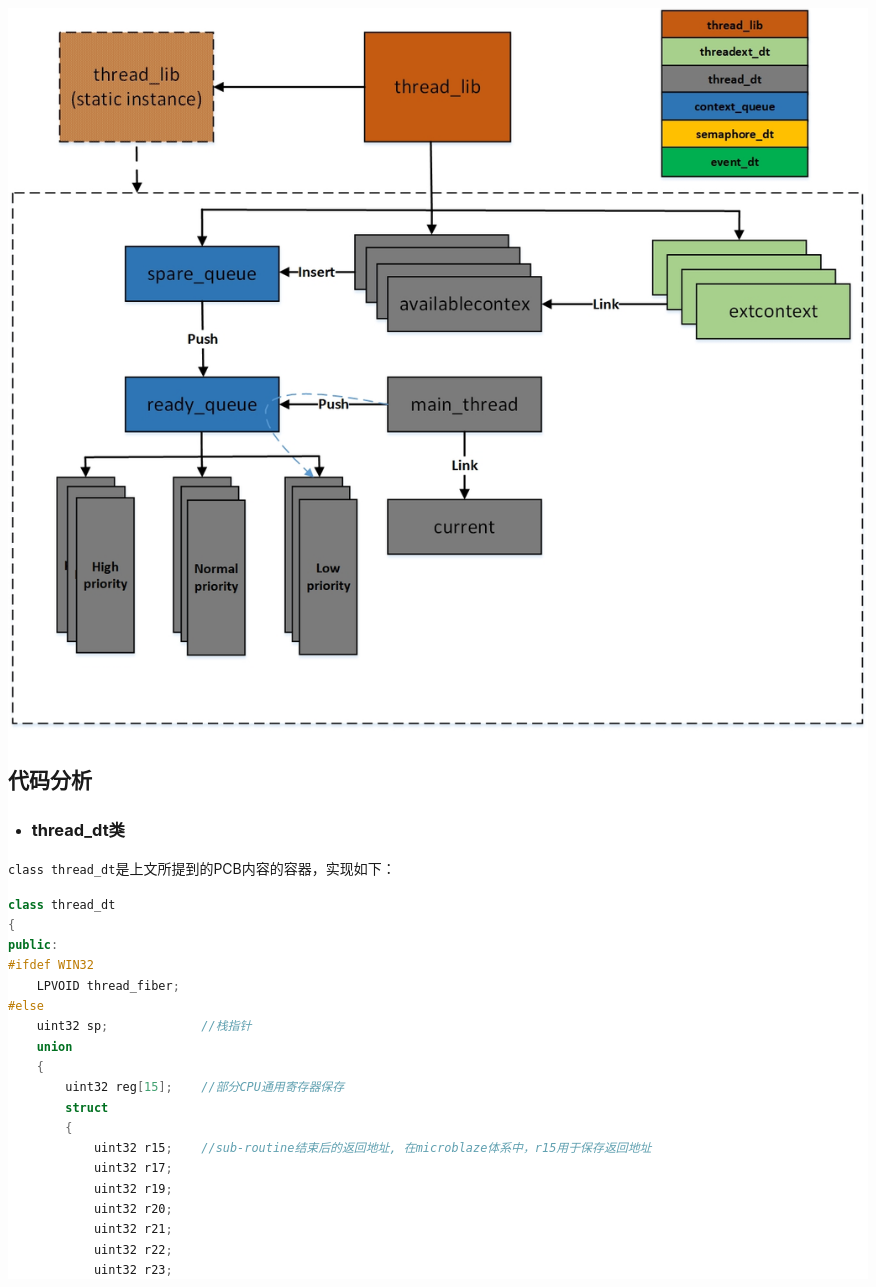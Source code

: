 ![调度器结构关系](https://github.com/zidanemarks/zidanemarks.github.io/raw/master/img/post-bg-threadlib-web.jpg)

## 代码分析

- ### **thread_dt类**

`class thread_dt`是上文所提到的PCB内容的容器，实现如下：

```cpp
class thread_dt
{
public:
#ifdef WIN32
	LPVOID thread_fiber;
#else
	uint32 sp;             //栈指针
	union
	{
		uint32 reg[15];    //部分CPU通用寄存器保存
		struct
		{
			uint32 r15;    //sub-routine结束后的返回地址, 在microblaze体系中，r15用于保存返回地址
			uint32 r17;
			uint32 r19;
			uint32 r20;
			uint32 r21;
			uint32 r22;
			uint32 r23;
```
